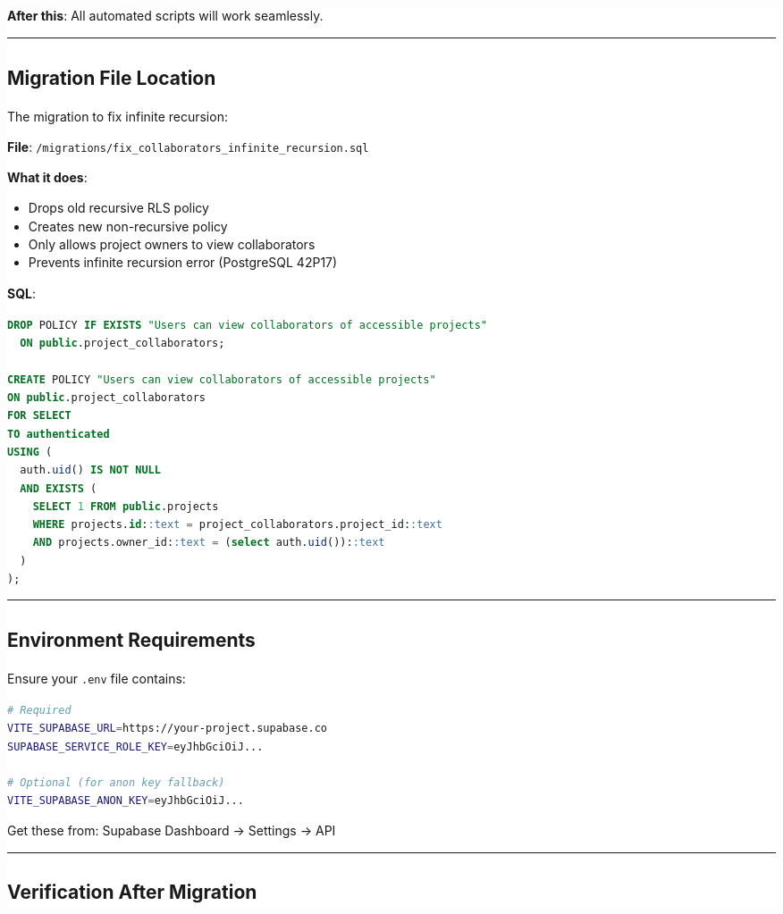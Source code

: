 **After this**: All automated scripts will work seamlessly.

---

## Migration File Location

The migration to fix infinite recursion:

**File**: `/migrations/fix_collaborators_infinite_recursion.sql`

**What it does**:
- Drops old recursive RLS policy
- Creates new non-recursive policy
- Only allows project owners to view collaborators
- Prevents infinite recursion error (PostgreSQL 42P17)

**SQL**:
```sql
DROP POLICY IF EXISTS "Users can view collaborators of accessible projects"
  ON public.project_collaborators;

CREATE POLICY "Users can view collaborators of accessible projects"
ON public.project_collaborators
FOR SELECT
TO authenticated
USING (
  auth.uid() IS NOT NULL
  AND EXISTS (
    SELECT 1 FROM public.projects
    WHERE projects.id::text = project_collaborators.project_id::text
    AND projects.owner_id::text = (select auth.uid())::text
  )
);
```

---

## Environment Requirements

Ensure your `.env` file contains:

```bash
# Required
VITE_SUPABASE_URL=https://your-project.supabase.co
SUPABASE_SERVICE_ROLE_KEY=eyJhbGciOiJ...

# Optional (for anon key fallback)
VITE_SUPABASE_ANON_KEY=eyJhbGciOiJ...
```

Get these from: Supabase Dashboard → Settings → API

---

## Verification After Migration
